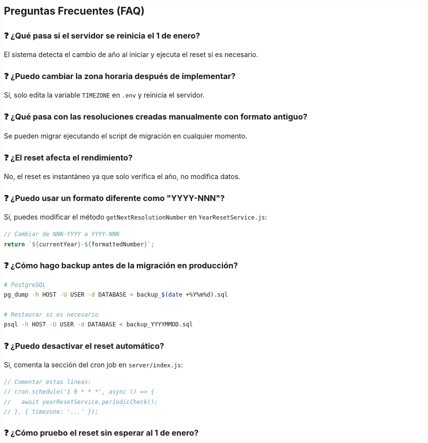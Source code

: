 
## Preguntas Frecuentes (FAQ)

### ❓ ¿Qué pasa si el servidor se reinicia el 1 de enero?

El sistema detecta el cambio de año al iniciar y ejecuta el reset si es necesario.

### ❓ ¿Puedo cambiar la zona horaria después de implementar?

Sí, solo edita la variable `TIMEZONE` en `.env` y reinicia el servidor.

### ❓ ¿Qué pasa con las resoluciones creadas manualmente con formato antiguo?

Se pueden migrar ejecutando el script de migración en cualquier momento.

### ❓ ¿El reset afecta el rendimiento?

No, el reset es instantáneo ya que solo verifica el año, no modifica datos.

### ❓ ¿Puedo usar un formato diferente como "YYYY-NNN"?

Sí, puedes modificar el método `getNextResolutionNumber` en `YearResetService.js`:

```javascript
// Cambiar de NNN-YYYY a YYYY-NNN
return `${currentYear}-${formattedNumber}`;
```

### ❓ ¿Cómo hago backup antes de la migración en producción?

```bash
# PostgreSQL
pg_dump -h HOST -U USER -d DATABASE > backup_$(date +%Y%m%d).sql

# Restaurar si es necesario
psql -h HOST -U USER -d DATABASE < backup_YYYYMMDD.sql
```

### ❓ ¿Puedo desactivar el reset automático?

Sí, comenta la sección del cron job en `server/index.js`:

```javascript
// Comentar estas líneas:
// cron.schedule('1 0 * * *', async () => {
//   await yearResetService.periodicCheck();
// }, { timezone: '...' });
```

### ❓ ¿Cómo pruebo el reset sin esperar al 1 de enero?
